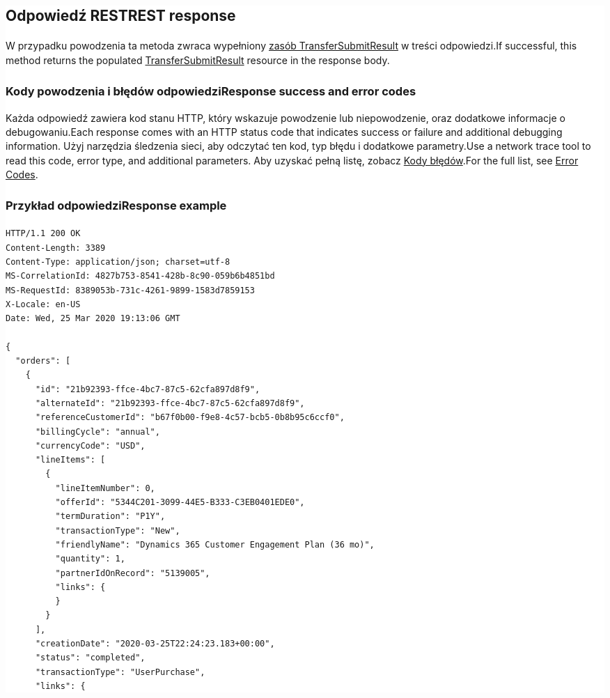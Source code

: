 ## <a name="rest-response"></a><span data-ttu-id="92b52-140">Odpowiedź REST</span><span class="sxs-lookup"><span data-stu-id="92b52-140">REST response</span></span>

<span data-ttu-id="92b52-141">W przypadku powodzenia ta metoda zwraca wypełniony [zasób TransferSubmitResult](transfer-entity-resources.md#transfersubmitresult) w treści odpowiedzi.</span><span class="sxs-lookup"><span data-stu-id="92b52-141">If successful, this method returns the populated [TransferSubmitResult](transfer-entity-resources.md#transfersubmitresult) resource in the response body.</span></span>

### <a name="response-success-and-error-codes"></a><span data-ttu-id="92b52-142">Kody powodzenia i błędów odpowiedzi</span><span class="sxs-lookup"><span data-stu-id="92b52-142">Response success and error codes</span></span>

<span data-ttu-id="92b52-143">Każda odpowiedź zawiera kod stanu HTTP, który wskazuje powodzenie lub niepowodzenie, oraz dodatkowe informacje o debugowaniu.</span><span class="sxs-lookup"><span data-stu-id="92b52-143">Each response comes with an HTTP status code that indicates success or failure and additional debugging information.</span></span> <span data-ttu-id="92b52-144">Użyj narzędzia śledzenia sieci, aby odczytać ten kod, typ błędu i dodatkowe parametry.</span><span class="sxs-lookup"><span data-stu-id="92b52-144">Use a network trace tool to read this code, error type, and additional parameters.</span></span> <span data-ttu-id="92b52-145">Aby uzyskać pełną listę, zobacz [Kody błędów](error-codes.md).</span><span class="sxs-lookup"><span data-stu-id="92b52-145">For the full list, see [Error Codes](error-codes.md).</span></span>

### <a name="response-example"></a><span data-ttu-id="92b52-146">Przykład odpowiedzi</span><span class="sxs-lookup"><span data-stu-id="92b52-146">Response example</span></span>

```http
HTTP/1.1 200 OK
Content-Length: 3389
Content-Type: application/json; charset=utf-8
MS-CorrelationId: 4827b753-8541-428b-8c90-059b6b4851bd
MS-RequestId: 8389053b-731c-4261-9899-1583d7859153
X-Locale: en-US
Date: Wed, 25 Mar 2020 19:13:06 GMT

{
  "orders": [
    {
      "id": "21b92393-ffce-4bc7-87c5-62cfa897d8f9",
      "alternateId": "21b92393-ffce-4bc7-87c5-62cfa897d8f9",
      "referenceCustomerId": "b67f0b00-f9e8-4c57-bcb5-0b8b95c6ccf0",
      "billingCycle": "annual",
      "currencyCode": "USD",
      "lineItems": [
        {
          "lineItemNumber": 0,
          "offerId": "5344C201-3099-44E5-B333-C3EB0401EDE0",
          "termDuration": "P1Y",
          "transactionType": "New",
          "friendlyName": "Dynamics 365 Customer Engagement Plan (36 mo)",
          "quantity": 1,
          "partnerIdOnRecord": "5139005",
          "links": {
          }
        }
      ],
      "creationDate": "2020-03-25T22:24:23.183+00:00",
      "status": "completed",
      "transactionType": "UserPurchase",
      "links": {
```